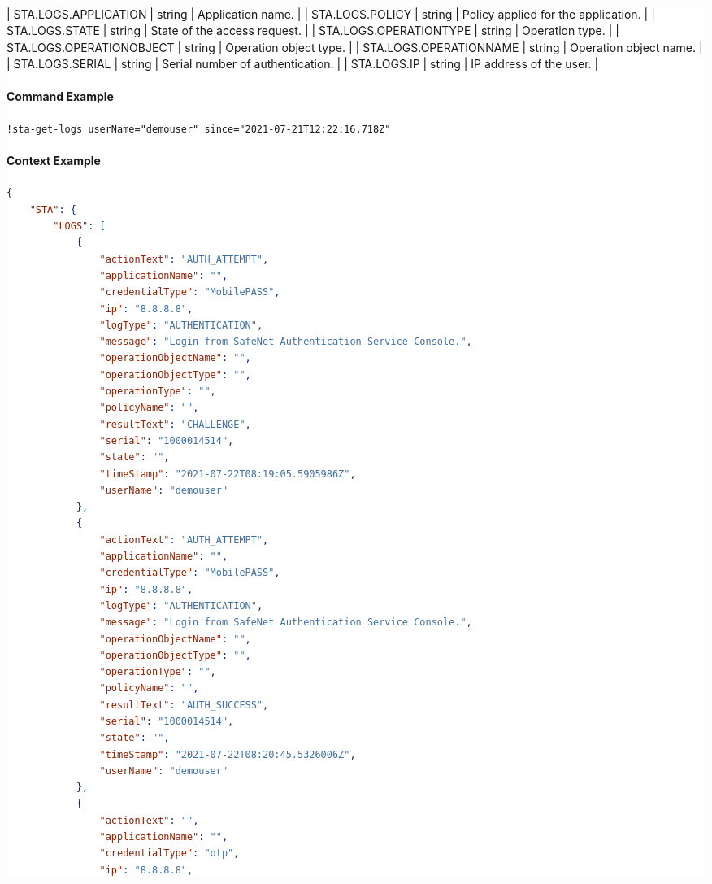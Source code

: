 | STA.LOGS.APPLICATION | string | Application name. | 
| STA.LOGS.POLICY | string | Policy applied for the application. | 
| STA.LOGS.STATE | string | State of the access request. | 
| STA.LOGS.OPERATIONTYPE | string | Operation type. | 
| STA.LOGS.OPERATIONOBJECT | string | Operation object type. | 
| STA.LOGS.OPERATIONNAME | string | Operation object name. | 
| STA.LOGS.SERIAL | string | Serial number of authentication. | 
| STA.LOGS.IP | string | IP address of the user. | 


#### Command Example

```!sta-get-logs userName="demouser" since="2021-07-21T12:22:16.718Z"```

#### Context Example

```json
{
    "STA": {
        "LOGS": [
            {
                "actionText": "AUTH_ATTEMPT",
                "applicationName": "",
                "credentialType": "MobilePASS",
                "ip": "8.8.8.8",
                "logType": "AUTHENTICATION",
                "message": "Login from SafeNet Authentication Service Console.",
                "operationObjectName": "",
                "operationObjectType": "",
                "operationType": "",
                "policyName": "",
                "resultText": "CHALLENGE",
                "serial": "1000014514",
                "state": "",
                "timeStamp": "2021-07-22T08:19:05.5905986Z",
                "userName": "demouser"
            },
            {
                "actionText": "AUTH_ATTEMPT",
                "applicationName": "",
                "credentialType": "MobilePASS",
                "ip": "8.8.8.8",
                "logType": "AUTHENTICATION",
                "message": "Login from SafeNet Authentication Service Console.",
                "operationObjectName": "",
                "operationObjectType": "",
                "operationType": "",
                "policyName": "",
                "resultText": "AUTH_SUCCESS",
                "serial": "1000014514",
                "state": "",
                "timeStamp": "2021-07-22T08:20:45.5326006Z",
                "userName": "demouser"
            },
            {
                "actionText": "",
                "applicationName": "",
                "credentialType": "otp",
                "ip": "8.8.8.8",
```